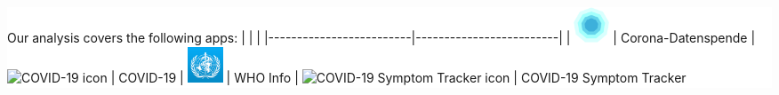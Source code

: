 Our analysis covers the following apps:
| | |
|-------------------------|-------------------------| 
| <img src="resources/de.rki.coronadatenspende___2.2.0/icon.png" alt="Corona-Datenspende icon" width="40"/> | Corona-Datenspende
| <img src="resources/de.bssd.covid19___4120.7.01/icon.png" alt="COVID-19 icon" width="40"/> | COVID-19
| <img src="resources/org.who.infoapp___4.0.1/icon.png" alt="WHO Info icon" width="40"/> | WHO Info
| <img src="resources/com.designit.covid_19___1.0.0/icon.png" alt="COVID-19 Symptom Tracker icon" width="40"/> | COVID-19 Symptom Tracker
